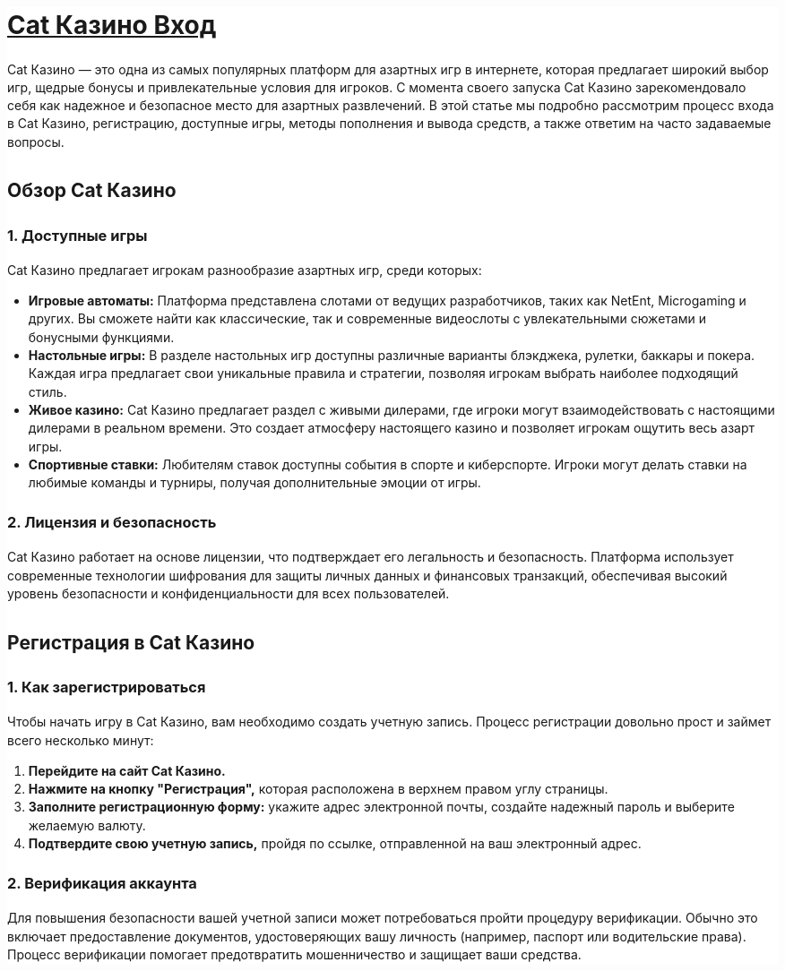 # [Cat Казино Вход](https://catchthecatthree.com/d1bfb4f94)

Cat Казино — это одна из самых популярных платформ для азартных игр в интернете, которая предлагает широкий выбор игр, щедрые бонусы и привлекательные условия для игроков. С момента своего запуска Cat Казино зарекомендовало себя как надежное и безопасное место для азартных развлечений. В этой статье мы подробно рассмотрим процесс входа в Cat Казино, регистрацию, доступные игры, методы пополнения и вывода средств, а также ответим на часто задаваемые вопросы.

## Обзор Cat Казино

### 1. Доступные игры

Cat Казино предлагает игрокам разнообразие азартных игр, среди которых:

* **Игровые автоматы:** Платформа представлена слотами от ведущих разработчиков, таких как NetEnt, Microgaming и других. Вы сможете найти как классические, так и современные видеослоты с увлекательными сюжетами и бонусными функциями.
* **Настольные игры:** В разделе настольных игр доступны различные варианты блэкджека, рулетки, баккары и покера. Каждая игра предлагает свои уникальные правила и стратегии, позволяя игрокам выбрать наиболее подходящий стиль.
* **Живое казино:** Cat Казино предлагает раздел с живыми дилерами, где игроки могут взаимодействовать с настоящими дилерами в реальном времени. Это создает атмосферу настоящего казино и позволяет игрокам ощутить весь азарт игры.
* **Спортивные ставки:** Любителям ставок доступны события в спорте и киберспорте. Игроки могут делать ставки на любимые команды и турниры, получая дополнительные эмоции от игры.

### 2. Лицензия и безопасность

Cat Казино работает на основе лицензии, что подтверждает его легальность и безопасность. Платформа использует современные технологии шифрования для защиты личных данных и финансовых транзакций, обеспечивая высокий уровень безопасности и конфиденциальности для всех пользователей.

## Регистрация в Cat Казино

### 1. Как зарегистрироваться

Чтобы начать игру в Cat Казино, вам необходимо создать учетную запись. Процесс регистрации довольно прост и займет всего несколько минут:

1. **Перейдите на сайт Cat Казино.**
2. **Нажмите на кнопку "Регистрация",** которая расположена в верхнем правом углу страницы.
3. **Заполните регистрационную форму:** укажите адрес электронной почты, создайте надежный пароль и выберите желаемую валюту.
4. **Подтвердите свою учетную запись,** пройдя по ссылке, отправленной на ваш электронный адрес.

### 2. Верификация аккаунта

Для повышения безопасности вашей учетной записи может потребоваться пройти процедуру верификации. Обычно это включает предоставление документов, удостоверяющих вашу личность (например, паспорт или водительские права). Процесс верификации помогает предотвратить мошенничество и защищает ваши средства.
